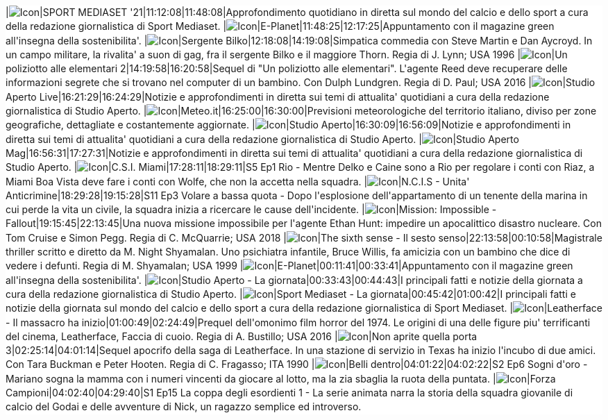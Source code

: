|![Icon](https://guidatv.sky.it/uuid/5bae748a-1b62-4785-bf80-fc8d9815c8e1/cover?md5ChecksumParam=01cbe3ae7032b33bd7ff4e13d9b71f70)|SPORT MEDIASET &#039;21|11:12:08|11:48:08|Approfondimento quotidiano in diretta sul mondo del calcio e dello sport a cura della redazione giornalistica di Sport Mediaset.
|![Icon](https://guidatv.sky.it/uuid/d05970b6-36d6-4b5f-92cb-0fa93ba27558/cover?md5ChecksumParam=de3a1d4035b515c13a02947a14cb135b)|E-Planet|11:48:25|12:17:25|Appuntamento con il magazine green all&#039;insegna della sostenibilita&#039;.
|![Icon](https://guidatv.sky.it/uuid/28dae6eb-567b-477f-824d-37c39dc424cc/cover?md5ChecksumParam=9d3a3d0d241e8581a6b090812f920fd8)|Sergente Bilko|12:18:08|14:19:08|Simpatica commedia con Steve Martin e Dan Aycroyd. In un campo militare, la rivalita&#039; a suon di gag, fra il sergente Bilko e il maggiore Thorn. Regia di J. Lynn; USA 1996
|![Icon](https://guidatv.sky.it/uuid/42a75e0b-f07d-4180-829d-b22dd9141d16/cover?md5ChecksumParam=ca156c0d59e04d0cb86a84b3133f817c)|Un poliziotto alle elementari 2|14:19:58|16:20:58|Sequel di &quot;Un poliziotto alle elementari&quot;. L&#039;agente Reed deve recuperare delle informazioni segrete che si trovano nel computer di un bambino. Con Dulph Lundgren. Regia di D. Paul; USA 2016
|![Icon](https://guidatv.sky.it/uuid/dtt_cover_l58VsCKBwnW.png)|Studio Aperto Live|16:21:29|16:24:29|Notizie e approfondimenti in diretta sui temi di attualita&#039; quotidiani a cura della redazione giornalistica di Studio Aperto.
|![Icon](https://guidatv.sky.it/uuid/7432184c-2a44-407d-bb70-ad3224e207b5/cover?md5ChecksumParam=ea4922c517197fce402c37c11d9e9803)|Meteo.it|16:25:00|16:30:00|Previsioni meteorologiche del territorio italiano, diviso per zone geografiche, dettagliate e costantemente aggiornate.
|![Icon](https://guidatv.sky.it/uuid/c60ddf3f-37e0-472e-8bba-da0bb8e3920c/cover?md5ChecksumParam=3963b5058be196763b0a96e8aa1c8f33)|Studio Aperto|16:30:09|16:56:09|Notizie e approfondimenti in diretta sui temi di attualita&#039; quotidiani a cura della redazione giornalistica di Studio Aperto.
|![Icon](https://guidatv.sky.it/uuid/b067ae1d-ddef-4226-8b18-44d83c614943/cover?md5ChecksumParam=3963b5058be196763b0a96e8aa1c8f33)|Studio Aperto Mag|16:56:31|17:27:31|Notizie e approfondimenti in diretta sui temi di attualita&#039; quotidiani a cura della redazione giornalistica di Studio Aperto.
|![Icon](https://guidatv.sky.it/uuid/43caab84-fcf1-4f02-bbce-0f720d97cfa0/cover?md5ChecksumParam=3b1c7115908a2e40172552bfb12db148)|C.S.I. Miami|17:28:11|18:29:11|S5 Ep1 Rio - Mentre Delko e Caine sono a Rio per regolare i conti con Riaz, a Miami Boa Vista deve fare i conti con Wolfe, che non la accetta nella squadra.
|![Icon](https://guidatv.sky.it/uuid/4186e382-13a2-4b95-9f73-f0870cc6ae87/cover?md5ChecksumParam=01072d360cd848388381393c6a8fade9)|N.C.I.S - Unita&#039; Anticrimine|18:29:28|19:15:28|S11 Ep3 Volare a bassa quota - Dopo l&#039;esplosione dell&#039;appartamento di un tenente della marina in cui perde la vita un civile, la squadra inizia a ricercare le cause dell&#039;incidente.
|![Icon](https://guidatv.sky.it/uuid/08cf3e1b-c003-45ac-883b-3876fb968167/cover?md5ChecksumParam=7f111a9bb80b6006b04b981b9088ab8d)|Mission: Impossible - Fallout|19:15:45|22:13:45|Una nuova missione impossibile per l&#039;agente Ethan Hunt: impedire un apocalittico disastro nucleare. Con Tom Cruise e Simon Pegg. Regia di C. McQuarrie; USA 2018
|![Icon](https://guidatv.sky.it/uuid/0b3a9438-ec0c-4ee4-8fd1-d819faaf8f39/cover?md5ChecksumParam=d2fa49ac5ab24e09a0e90b514a00239b)|The sixth sense - Il sesto senso|22:13:58|00:10:58|Magistrale thriller scritto e diretto da M. Night Shyamalan. Uno psichiatra infantile, Bruce Willis, fa amicizia con un bambino che dice di vedere i defunti. Regia di M. Shyamalan; USA 1999
|![Icon](https://guidatv.sky.it/uuid/d05970b6-36d6-4b5f-92cb-0fa93ba27558/cover?md5ChecksumParam=de3a1d4035b515c13a02947a14cb135b)|E-Planet|00:11:41|00:33:41|Appuntamento con il magazine green all&#039;insegna della sostenibilita&#039;.
|![Icon](https://guidatv.sky.it/uuid/dtt_cover_l58VsCKBwnW.png)|Studio Aperto - La giornata|00:33:43|00:44:43|I principali fatti e notizie della giornata a cura della redazione giornalistica di Studio Aperto.
|![Icon](https://guidatv.sky.it/uuid/ffcf6070-0f3c-400d-bf63-cd73d029abcf/cover?md5ChecksumParam=205b4eb5af9f6469960c8f4a81f726da)|Sport Mediaset - La giornata|00:45:42|01:00:42|I principali fatti e notizie della giornata sul mondo del calcio e dello sport a cura della redazione giornalistica di Sport Mediaset.
|![Icon](https://guidatv.sky.it/uuid/f171e48d-968c-4303-907f-dc3dc88bfca2/cover?md5ChecksumParam=f3968eed7ed709ac68f999f05747972e)|Leatherface - Il massacro ha inizio|01:00:49|02:24:49|Prequel dell&#039;omonimo film horror del 1974. Le origini di una delle figure piu&#039; terrificanti del cinema, Leatherface, Faccia di cuoio. Regia di A. Bustillo; USA 2016
|![Icon](https://guidatv.sky.it/uuid/b79f26fe-a29a-414b-b824-b02fb5df03a9/cover?md5ChecksumParam=ddadb89db516c001283cee52d068b9dc)|Non aprite quella porta 3|02:25:14|04:01:14|Sequel apocrifo della saga di Leatherface. In una stazione di servizio in Texas ha inizio l&#039;incubo di due amici. Con Tara Buckman e Peter Hooten. Regia di C. Fragasso; ITA 1990
|![Icon](https://guidatv.sky.it/uuid/37759972-ce6f-4977-8ac8-b25e9b093035/cover?md5ChecksumParam=932563a6a56dbadd33e4674ed68ad89f)|Belli dentro|04:01:22|04:02:22|S2 Ep6 Sogni d&#039;oro - Mariano sogna la mamma con i numeri vincenti da giocare al lotto, ma la zia sbaglia la ruota della puntata.
|![Icon](https://guidatv.sky.it/uuid/27336132-5616-48a8-8ffa-58e46aa44670/cover?md5ChecksumParam=b0f04400b7497a083b7b50afa501787a)|Forza Campioni|04:02:40|04:29:40|S1 Ep15 La coppa degli esordienti 1 - La serie animata narra la storia della squadra giovanile di calcio del Godai e delle avventure di Nick, un ragazzo semplice ed introverso.